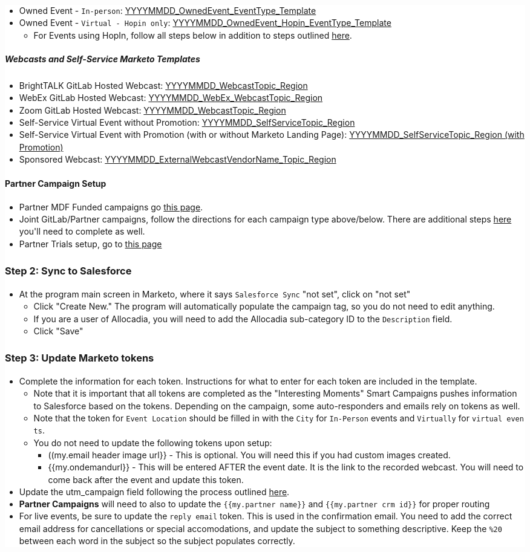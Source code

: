 - Owned Event - `In-person`: [YYYYMMDD_OwnedEvent_EventType_Template](https://app-ab13.marketo.com/#ME4722A1)
- Owned Event - `Virtual - Hopin only`: [YYYYMMDD_OwnedEvent_Hopin_EventType_Template](https://engage-ab.marketo.com/?munchkinId=194-VVC-221#/classic/ME11445A1) 
    - For Events using HopIn, follow all steps below in addition to steps outlined [here](/handbook/marketing/marketing-operations/campaigns-and-programs/#steps-to-use-hopin-connector). 

##### Webcasts and Self-Service Marketo Templates
- BrightTALK GitLab Hosted Webcast: [YYYYMMDD_WebcastTopic_Region](https://engage-ab.marketo.com/?munchkinId=194-VVC-221#/classic/ME6946A1)
- WebEx GitLab Hosted Webcast: [YYYYMMDD_WebEx_WebcastTopic_Region](https://engage-ab.marketo.com/?munchkinId=194-VVC-221#/classic/ME8983D4)
- Zoom GitLab Hosted Webcast: [YYYYMMDD_WebcastTopic_Region](https://app-ab13.marketo.com/#ME5512A1)
- Self-Service Virtual Event without Promotion: [YYYYMMDD_SelfServiceTopic_Region](https://app-ab13.marketo.com/#ME5143A1)
- Self-Service Virtual Event with Promotion (with or without Marketo Landing Page): [YYYYMMDD_SelfServiceTopic_Region (with Promotion)](https://engage-ab.marketo.com/?munchkinId=194-VVC-221#/classic/ME8760A1)
- Sponsored Webcast: [YYYYMMDD_ExternalWebcastVendorName_Topic_Region](https://app-ab13.marketo.com/#PG5523A1)

#### Partner Campaign Setup
- Partner MDF Funded campaigns go [this page](/handbook/marketing/channel-marketing/partner-campaigns/#mdf-funded-campaigns).
- Joint GitLab/Partner campaigns, follow the directions for each campaign type above/below. There are additional steps [here](/handbook/marketing/channel-marketing/partner-campaigns/#joint-marketing-campaign-set-up) you'll need to complete as well.
- Partner Trials setup, go to [this page](/handbook/marketing/channel-marketing/partner-campaigns/#trial-campaign-set-up)

### Step 2: Sync to Salesforce

- At the program main screen in Marketo, where it says `Salesforce Sync` "not set", click on "not set"
    - Click "Create New." The program will automatically populate the campaign tag, so you do not need to edit anything.
    - If you are a user of Allocadia, you will need to add the Allocadia sub-category ID to the `Description` field. 
    - Click "Save"

### Step 3: Update Marketo tokens

- Complete the information for each token. Instructions for what to enter for each token are included in the template.
    - Note that it is important that all tokens are completed as the "Interesting Moments" Smart Campaigns pushes information to Salesforce based on the tokens. Depending on the campaign, some auto-responders and emails rely on tokens as well.
    - Note that the token for `Event Location` should be filled in with the `City` for `In-Person` events and `Virtually` for `virtual events`.
    - You do not need to update the following tokens upon setup:
        - ((my.email header image url}} - This is optional. You will need this if you had custom images created.
        - {{my.ondemandurl}} - This will be entered AFTER the event date. It is the link to the recorded webcast. You will need to come back after the event and update this token.
- Update the utm_campaign field following the process outlined [here](https://about.gitlab.com/handbook/marketing/utm-strategy/#utm-campaign). 
- **Partner Campaigns** will need to also to update the `{{my.partner name}}` and `{{my.partner crm id}}` for proper routing 
- For live events, be sure to update the `reply email` token. This is used in the confirmation email. You need to add the correct email address for cancellations or special accomodations, and update the subject to something descriptive. Keep the `%20` between each word in the subject so the subject populates correctly.
